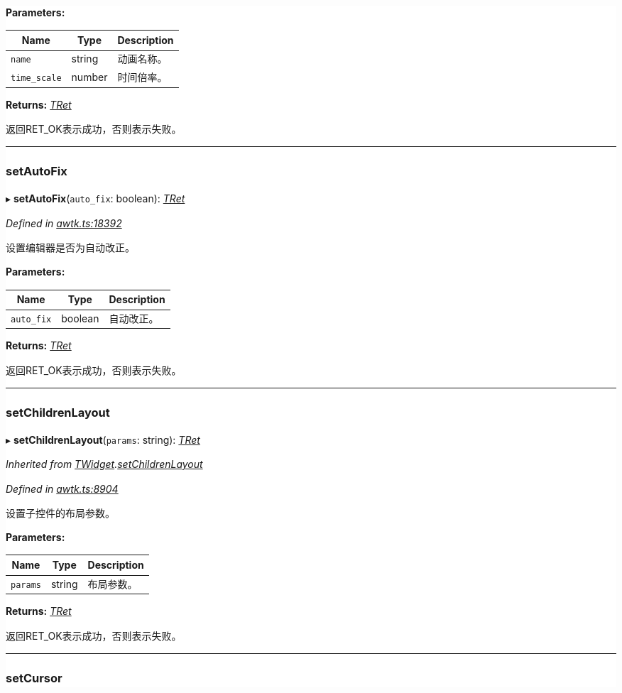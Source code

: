 **Parameters:**

Name | Type | Description |
------ | ------ | ------ |
`name` | string | 动画名称。 |
`time_scale` | number | 时间倍率。  |

**Returns:** *[TRet](../enums/_awtk_.tret.md)*

返回RET_OK表示成功，否则表示失败。

___

###  setAutoFix

▸ **setAutoFix**(`auto_fix`: boolean): *[TRet](../enums/_awtk_.tret.md)*

*Defined in [awtk.ts:18392](https://github.com/zlgopen/awtk-binding/blob/540939e/tools/code_gen/js/output/awtk.ts#L18392)*

设置编辑器是否为自动改正。

**Parameters:**

Name | Type | Description |
------ | ------ | ------ |
`auto_fix` | boolean | 自动改正。  |

**Returns:** *[TRet](../enums/_awtk_.tret.md)*

返回RET_OK表示成功，否则表示失败。

___

###  setChildrenLayout

▸ **setChildrenLayout**(`params`: string): *[TRet](../enums/_awtk_.tret.md)*

*Inherited from [TWidget](_awtk_.twidget.md).[setChildrenLayout](_awtk_.twidget.md#setchildrenlayout)*

*Defined in [awtk.ts:8904](https://github.com/zlgopen/awtk-binding/blob/540939e/tools/code_gen/js/output/awtk.ts#L8904)*

设置子控件的布局参数。

**Parameters:**

Name | Type | Description |
------ | ------ | ------ |
`params` | string | 布局参数。  |

**Returns:** *[TRet](../enums/_awtk_.tret.md)*

返回RET_OK表示成功，否则表示失败。

___

###  setCursor

